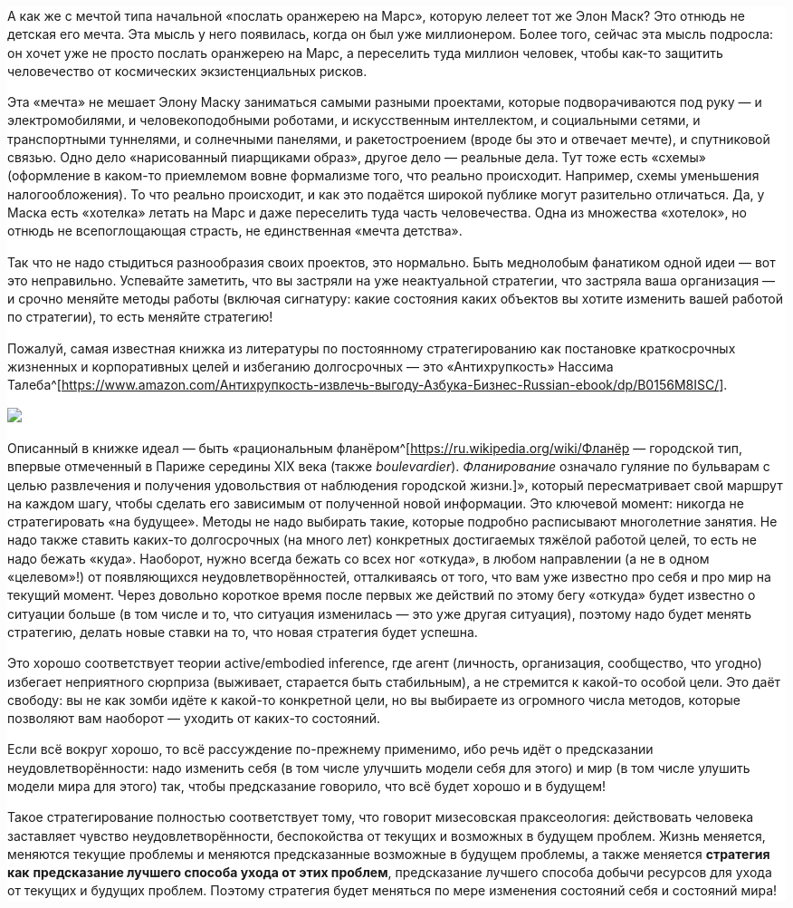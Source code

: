 А как же с мечтой типа начальной «послать оранжерею на Марс», которую лелеет тот же Элон Маск? Это отнюдь не детская его мечта. Эта мысль у него появилась, когда он был уже миллионером. Более того, сейчас эта мысль подросла: он хочет уже не просто послать оранжерею на Марс, а переселить туда миллион человек, чтобы как-то защитить человечество от космических экзистенциальных рисков.

Эта «мечта» не мешает Элону Маску заниматься самыми разными проектами, которые подворачиваются под руку — и электромобилями, и человекоподобными роботами, и искусственным интеллектом, и социальными сетями, и транспортными туннелями, и солнечными панелями, и ракетостроением (вроде бы это и отвечает мечте), и спутниковой связью. Одно дело «нарисованный пиарщиками образ», другое дело — реальные дела. Тут тоже есть «схемы» (оформление в каком-то приемлемом вовне формализме того, что реально происходит. Например, схемы уменьшения налогообложения). То что реально происходит, и как это подаётся широкой публике могут разительно отличаться. Да, у Маска есть «хотелка» летать на Марс и даже переселить туда часть человечества. Одна из множества «хотелок», но отнюдь не всепоглощающая страсть, не единственная «мечта детства».

Так что не надо стыдиться разнообразия своих проектов, это нормально. Быть меднолобым фанатиком одной идеи — вот это неправильно. Успевайте заметить, что вы застряли на уже неактуальной стратегии, что застряла ваша организация — и срочно меняйте методы работы (включая сигнатуру: какие состояния каких объектов вы хотите изменить вашей работой по стратегии), то есть меняйте стратегию!

Пожалуй, самая известная книжка из литературы по постоянному стратегированию как постановке краткосрочных жизненных и корпоративных целей и избеганию долгосрочных — это «Антихрупкость» Нассима Талеба^[<https://www.amazon.com/Антихрупкость-извлечь-выгоду-Азбука-Бизнес-Russian-ebook/dp/B0156M8ISC/>].

![](/ru/methodology/89.jpeg)

Описанный в книжке идеал — быть «рациональным фланёром^[<https://ru.wikipedia.org/wiki/Фланёр> — городской тип, впервые отмеченный в Париже середины XIX века (также *boulevardier*). *Фланирование* означало гуляние по бульварам с целью развлечения и получения удовольствия от наблюдения городской жизни.]», который пересматривает свой маршрут на каждом шагу, чтобы сделать его зависимым от полученной новой информации. Это ключевой момент: никогда не стратегировать «на будущее». Методы не надо выбирать такие, которые подробно расписывают многолетние занятия. Не надо также ставить каких-то долгосрочных (на много лет) конкретных достигаемых тяжёлой работой целей, то есть не надо бежать «куда». Наоборот, нужно всегда бежать со всех ног «откуда», в любом направлении (а не в одном «целевом»!) от появляющихся неудовлетворённостей, отталкиваясь от того, что вам уже известно про себя и про мир на текущий момент. Через довольно короткое время после первых же действий по этому бегу «откуда» будет известно о ситуации больше (в том числе и то, что ситуация изменилась — это уже другая ситуация), поэтому надо будет менять стратегию, делать новые ставки на то, что новая стратегия будет успешна.

Это хорошо соответствует теории active/embodied inference, где агент (личность, организация, сообщество, что угодно) избегает неприятного сюрприза (выживает, старается быть стабильным), а не стремится к какой-то особой цели. Это даёт свободу: вы не как зомби идёте к какой-то конкретной цели, но вы выбираете из огромного числа методов, которые позволяют вам наоборот — уходить от каких-то состояний.

Если всё вокруг хорошо, то всё рассуждение по-прежнему применимо, ибо речь идёт о предсказании неудовлетворённости: надо изменить себя (в том числе улучшить модели себя для этого) и мир (в том числе улушить модели мира для этого) так, чтобы предсказание говорило, что всё будет хорошо и в будущем!

Такое стратегирование полностью соответствует тому, что говорит мизесовская праксеология: действовать человека заставляет чувство неудовлетворённости, беспокойства от текущих и возможных в будущем проблем. Жизнь меняется, меняются текущие проблемы и меняются предсказанные возможные в будущем проблемы, а также меняется **стратегия как** **предсказание лучшего способа ухода от этих проблем**, предсказание лучшего способа добычи ресурсов для ухода от текущих и будущих проблем. Поэтому стратегия будет меняться по мере изменения состояний себя и состояний мира!

